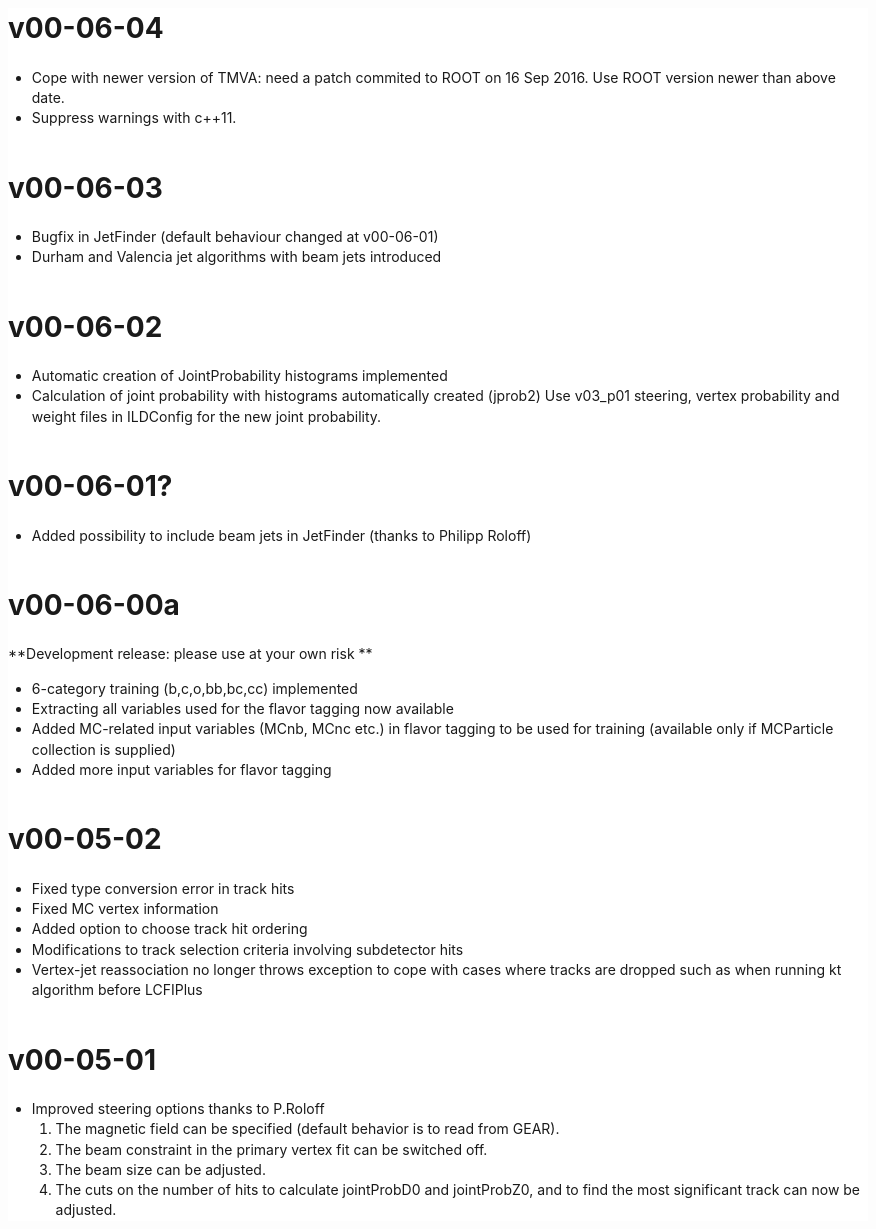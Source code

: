 # v00-06-04
- Cope with newer version of TMVA: need a patch commited to ROOT on 16 Sep 2016.
  Use ROOT version newer than above date.
- Suppress warnings with c++11.

# v00-06-03
- Bugfix in JetFinder (default behaviour changed at v00-06-01)
- Durham and Valencia jet algorithms with beam jets introduced

# v00-06-02
- Automatic creation of JointProbability histograms implemented
- Calculation of joint probability with histograms automatically created (jprob2)
  Use v03_p01 steering, vertex probability and weight files in ILDConfig
  for the new joint probability.

# v00-06-01?
- Added possibility to include beam jets in JetFinder (thanks to Philipp Roloff)

# v00-06-00a

**Development release: please use at your own risk **
- 6-category training (b,c,o,bb,bc,cc) implemented
- Extracting all variables used for the flavor tagging now available
- Added MC-related input variables (MCnb, MCnc etc.)
  in flavor tagging to be used for training
  (available only if MCParticle collection is supplied)
- Added more input variables for flavor tagging

# v00-05-02
- Fixed type conversion error in track hits
- Fixed MC vertex information
- Added option to choose track hit ordering
- Modifications to track selection criteria involving subdetector hits
- Vertex-jet reassociation no longer throws exception to cope with cases
  where tracks are dropped such as when running kt algorithm before LCFIPlus

# v00-05-01
- Improved steering options thanks to P.Roloff
  1) The magnetic field can be specified (default behavior is to read from GEAR).
	2) The beam constraint in the primary vertex fit can be switched off.
	3) The beam size can be adjusted.
	4) The cuts on the number of hits to calculate jointProbD0 and jointProbZ0,
	and to find the most significant track can now be adjusted.
